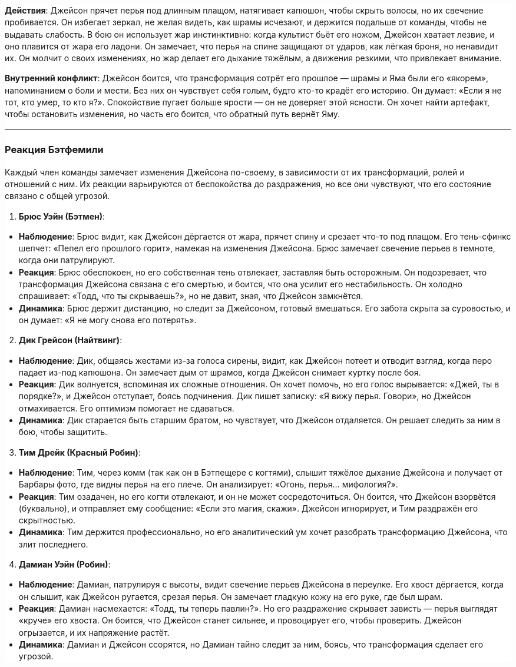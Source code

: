 **Действия**:
Джейсон прячет перья под длинным плащом, натягивает капюшон, чтобы скрыть волосы, но их свечение пробивается. Он избегает зеркал, не желая видеть, как шрамы исчезают, и держится подальше от команды, чтобы не выдавать слабость. В бою он использует жар инстинктивно: когда культист бьёт его ножом, Джейсон хватает лезвие, и оно плавится от жара его ладони. Он замечает, что перья на спине защищают от ударов, как лёгкая броня, но ненавидит их. Он молчит о своих изменениях, но жар делает его дыхание тяжёлым, а движения резкими, что привлекает внимание.

**Внутренний конфликт**:
Джейсон боится, что трансформация сотрёт его прошлое — шрамы и Яма были его «якорем», напоминанием о боли и мести. Без них он чувствует себя голым, будто кто-то крадёт его историю. Он думает: «Если я не тот, кто умер, то кто я?». Спокойствие пугает больше ярости — он не доверяет этой ясности. Он хочет найти артефакт, чтобы остановить изменения, но часть его боится, что обратный путь вернёт Яму.

---

### Реакция Бэтфемили
Каждый член команды замечает изменения Джейсона по-своему, в зависимости от их трансформаций, ролей и отношений с ним. Их реакции варьируются от беспокойства до раздражения, но все они чувствуют, что его состояние связано с общей угрозой.

1. **Брюс Уэйн (Бэтмен)**:
- **Наблюдение**: Брюс видит, как Джейсон дёргается от жара, прячет спину и срезает что-то под плащом. Его тень-сфинкс шепчет: «Пепел его прошлого горит», намекая на изменения Джейсона. Брюс замечает свечение перьев в темноте, когда они патрулируют.
- **Реакция**: Брюс обеспокоен, но его собственная тень отвлекает, заставляя быть осторожным. Он подозревает, что трансформация Джейсона связана с его смертью, и боится, что она усилит его нестабильность. Он холодно спрашивает: «Тодд, что ты скрываешь?», но не давит, зная, что Джейсон замкнётся.
- **Динамика**: Брюс держит дистанцию, но следит за Джейсоном, готовый вмешаться. Его забота скрыта за суровостью, и он думает: «Я не могу снова его потерять».

2. **Дик Грейсон (Найтвинг)**:
- **Наблюдение**: Дик, общаясь жестами из-за голоса сирены, видит, как Джейсон потеет и отводит взгляд, когда перо падает из-под капюшона. Он замечает дым от шрамов, когда Джейсон снимает куртку после боя.
- **Реакция**: Дик волнуется, вспоминая их сложные отношения. Он хочет помочь, но его голос вырывается: «Джей, ты в порядке?», и Джейсон отступает, боясь подчинения. Дик пишет записку: «Я вижу перья. Говори», но Джейсон отмахивается. Его оптимизм помогает не сдаваться.
- **Динамика**: Дик старается быть старшим братом, но чувствует, что Джейсон отдаляется. Он решает следить за ним в бою, чтобы защитить.

3. **Тим Дрейк (Красный Робин)**:
- **Наблюдение**: Тим, через комм (так как он в Бэтпещере с когтями), слышит тяжёлое дыхание Джейсона и получает от Барбары фото, где видны перья на его плече. Он анализирует: «Огонь, перья… мифология?».
- **Реакция**: Тим озадачен, но его когти отвлекают, и он не может сосредоточиться. Он боится, что Джейсон взорвётся (буквально), и отправляет ему сообщение: «Если это магия, скажи». Джейсон игнорирует, и Тим раздражён его скрытностью.
- **Динамика**: Тим держится профессионально, но его аналитический ум хочет разобрать трансформацию Джейсона, что злит последнего.

4. **Дамиан Уэйн (Робин)**:
- **Наблюдение**: Дамиан, патрулируя с высоты, видит свечение перьев Джейсона в переулке. Его хвост дёргается, когда он слышит, как Джейсон ругается, срезая перья. Он замечает гладкую кожу на его руке, где был шрам.
- **Реакция**: Дамиан насмехается: «Тодд, ты теперь павлин?». Но его раздражение скрывает зависть — перья выглядят «круче» его хвоста. Он боится, что Джейсон станет сильнее, и провоцирует его, чтобы проверить. Джейсон огрызается, и их напряжение растёт.
- **Динамика**: Дамиан и Джейсон ссорятся, но Дамиан тайно следит за ним, боясь, что трансформация сделает его угрозой.
